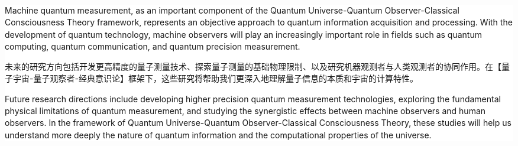 Machine quantum measurement, as an important component of the Quantum Universe-Quantum Observer-Classical Consciousness Theory framework, represents an objective approach to quantum information acquisition and processing. With the development of quantum technology, machine observers will play an increasingly important role in fields such as quantum computing, quantum communication, and quantum precision measurement.

未来的研究方向包括开发更高精度的量子测量技术、探索量子测量的基础物理限制、以及研究机器观测者与人类观测者的协同作用。在【量子宇宙-量子观察者-经典意识论】框架下，这些研究将帮助我们更深入地理解量子信息的本质和宇宙的计算特性。

Future research directions include developing higher precision quantum measurement technologies, exploring the fundamental physical limitations of quantum measurement, and studying the synergistic effects between machine observers and human observers. In the framework of Quantum Universe-Quantum Observer-Classical Consciousness Theory, these studies will help us understand more deeply the nature of quantum information and the computational properties of the universe.